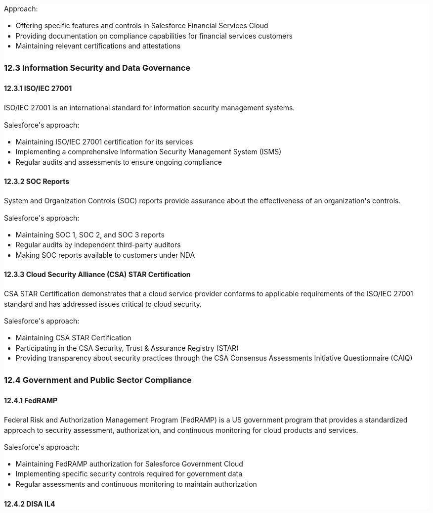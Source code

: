 Approach:
- Offering specific features and controls in Salesforce Financial Services Cloud
- Providing documentation on compliance capabilities for financial services customers
- Maintaining relevant certifications and attestations

### 12.3 Information Security and Data Governance

#### 12.3.1 ISO/IEC 27001

<definition>ISO/IEC 27001</definition> is an international standard for information security management systems.

Salesforce's approach:
- Maintaining ISO/IEC 27001 certification for its services
- Implementing a comprehensive Information Security Management System (ISMS)
- Regular audits and assessments to ensure ongoing compliance

#### 12.3.2 SOC Reports

<definition>System and Organization Controls (SOC) reports</definition> provide assurance about the effectiveness of an organization's controls.

Salesforce's approach:
- Maintaining SOC 1, SOC 2, and SOC 3 reports
- Regular audits by independent third-party auditors
- Making SOC reports available to customers under NDA

#### 12.3.3 Cloud Security Alliance (CSA) STAR Certification

<definition>CSA STAR Certification</definition> demonstrates that a cloud service provider conforms to applicable requirements of the ISO/IEC 27001 standard and has addressed issues critical to cloud security.

Salesforce's approach:
- Maintaining CSA STAR Certification
- Participating in the CSA Security, Trust & Assurance Registry (STAR)
- Providing transparency about security practices through the CSA Consensus Assessments Initiative Questionnaire (CAIQ)

### 12.4 Government and Public Sector Compliance

#### 12.4.1 FedRAMP

<definition>Federal Risk and Authorization Management Program (FedRAMP)</definition> is a US government program that provides a standardized approach to security assessment, authorization, and continuous monitoring for cloud products and services.

Salesforce's approach:
- Maintaining FedRAMP authorization for Salesforce Government Cloud
- Implementing specific security controls required for government data
- Regular assessments and continuous monitoring to maintain authorization

#### 12.4.2 DISA IL4
